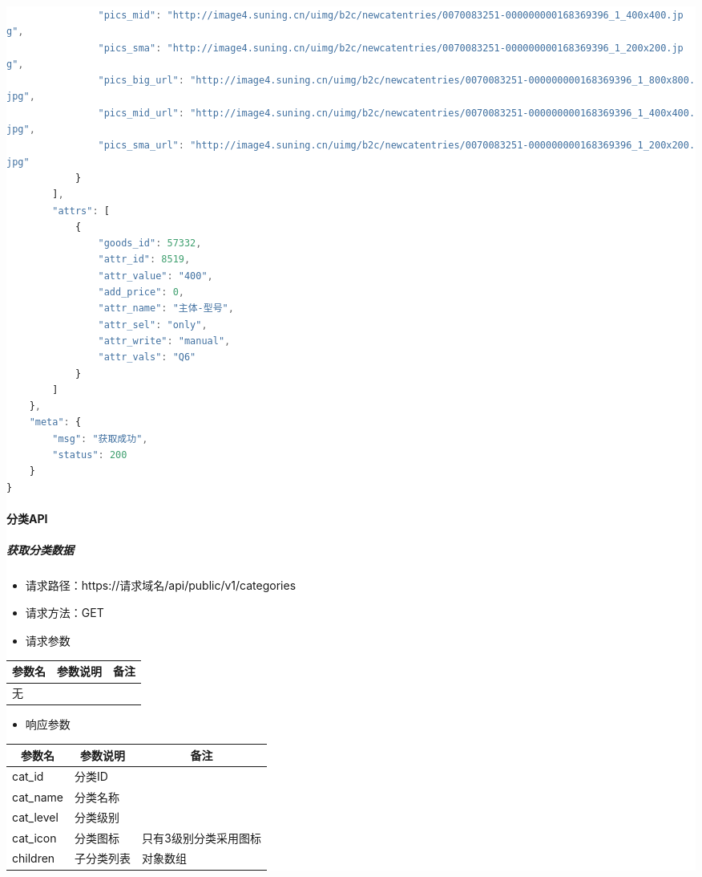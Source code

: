 ```javascript
                "pics_mid": "http://image4.suning.cn/uimg/b2c/newcatentries/0070083251-000000000168369396_1_400x400.jpg",
                "pics_sma": "http://image4.suning.cn/uimg/b2c/newcatentries/0070083251-000000000168369396_1_200x200.jpg",
                "pics_big_url": "http://image4.suning.cn/uimg/b2c/newcatentries/0070083251-000000000168369396_1_800x800.jpg",
                "pics_mid_url": "http://image4.suning.cn/uimg/b2c/newcatentries/0070083251-000000000168369396_1_400x400.jpg",
                "pics_sma_url": "http://image4.suning.cn/uimg/b2c/newcatentries/0070083251-000000000168369396_1_200x200.jpg"
            }
        ],
        "attrs": [
            {
                "goods_id": 57332,
                "attr_id": 8519,
                "attr_value": "400",
                "add_price": 0,
                "attr_name": "主体-型号",
                "attr_sel": "only",
                "attr_write": "manual",
                "attr_vals": "Q6"
            }
        ]
    },
    "meta": {
        "msg": "获取成功",
        "status": 200
    }
}
```



#### 分类API

##### 获取分类数据
- 请求路径：https://请求域名/api/public/v1/categories
- 请求方法：GET

- 请求参数

| 参数名      | 参数说明 | 备注   |
| -------- | ---- | ---- |
|无||

- 响应参数

| 参数名      | 参数说明   | 备注       |
| -------- | ------ | -------- |
| cat_id       | 分类ID   |          |
| cat_name       | 分类名称   |          |
| cat_level       | 分类级别   |          |
| cat_icon       | 分类图标   |     只有3级别分类采用图标     |
| children       | 子分类列表   | 对象数组 |
